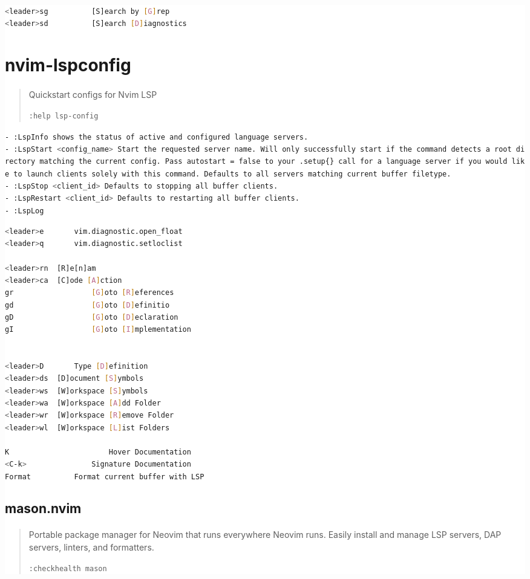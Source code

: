 ```bash
<leader>sg          [S]earch by [G]rep
<leader>sd          [S]earch [D]iagnostics
```

# nvim-lspconfig

> Quickstart configs for Nvim LSP
>
> `:help lsp-config`

```bash
- :LspInfo shows the status of active and configured language servers.
- :LspStart <config_name> Start the requested server name. Will only successfully start if the command detects a root directory matching the current config. Pass autostart = false to your .setup{} call for a language server if you would like to launch clients solely with this command. Defaults to all servers matching current buffer filetype.
- :LspStop <client_id> Defaults to stopping all buffer clients.
- :LspRestart <client_id> Defaults to restarting all buffer clients.
- :LspLog
```

```bash
<leader>e		vim.diagnostic.open_float
<leader>q		vim.diagnostic.setloclist

<leader>rn	[R]e[n]am
<leader>ca	[C]ode [A]ction
gr					[G]oto [R]eferences
gd					[G]oto [D]efinitio
gD					[G]oto [D]eclaration
gI					[G]oto [I]mplementation


<leader>D		Type [D]efinition
<leader>ds	[D]ocument [S]ymbols
<leader>ws	[W]orkspace [S]ymbols
<leader>wa	[W]orkspace [A]dd Folder
<leader>wr	[W]orkspace [R]emove Folder
<leader>wl	[W]orkspace [L]ist Folders

K						Hover Documentation
<C-k>				Signature Documentation
Format			Format current buffer with LSP

```

## mason.nvim

> Portable package manager for Neovim that runs everywhere Neovim runs. Easily install and manage LSP servers, DAP servers, linters, and formatters.
>
> `:checkhealth mason`
